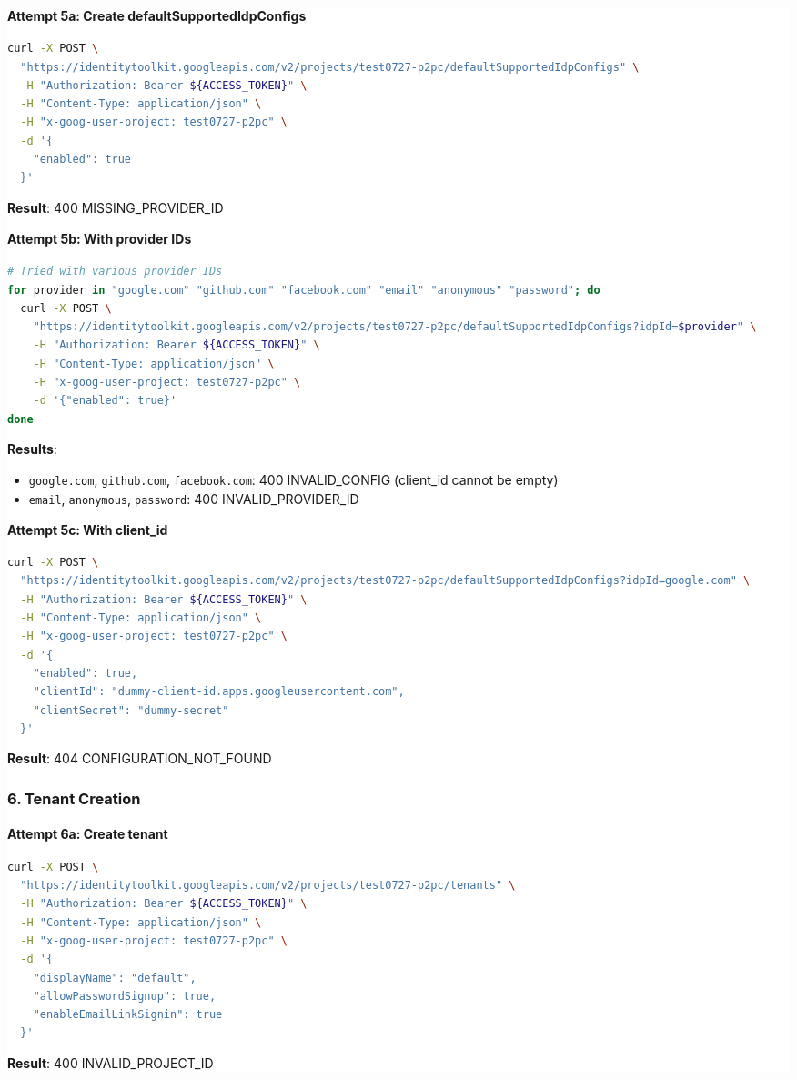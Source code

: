 **Attempt 5a: Create defaultSupportedIdpConfigs**
```bash
curl -X POST \
  "https://identitytoolkit.googleapis.com/v2/projects/test0727-p2pc/defaultSupportedIdpConfigs" \
  -H "Authorization: Bearer ${ACCESS_TOKEN}" \
  -H "Content-Type: application/json" \
  -H "x-goog-user-project: test0727-p2pc" \
  -d '{
    "enabled": true
  }'
```
**Result**: 400 MISSING_PROVIDER_ID

**Attempt 5b: With provider IDs**
```bash
# Tried with various provider IDs
for provider in "google.com" "github.com" "facebook.com" "email" "anonymous" "password"; do
  curl -X POST \
    "https://identitytoolkit.googleapis.com/v2/projects/test0727-p2pc/defaultSupportedIdpConfigs?idpId=$provider" \
    -H "Authorization: Bearer ${ACCESS_TOKEN}" \
    -H "Content-Type: application/json" \
    -H "x-goog-user-project: test0727-p2pc" \
    -d '{"enabled": true}'
done
```
**Results**:
- `google.com`, `github.com`, `facebook.com`: 400 INVALID_CONFIG (client_id cannot be empty)
- `email`, `anonymous`, `password`: 400 INVALID_PROVIDER_ID

**Attempt 5c: With client_id**
```bash
curl -X POST \
  "https://identitytoolkit.googleapis.com/v2/projects/test0727-p2pc/defaultSupportedIdpConfigs?idpId=google.com" \
  -H "Authorization: Bearer ${ACCESS_TOKEN}" \
  -H "Content-Type: application/json" \
  -H "x-goog-user-project: test0727-p2pc" \
  -d '{
    "enabled": true,
    "clientId": "dummy-client-id.apps.googleusercontent.com",
    "clientSecret": "dummy-secret"
  }'
```
**Result**: 404 CONFIGURATION_NOT_FOUND

### 6. Tenant Creation

**Attempt 6a: Create tenant**
```bash
curl -X POST \
  "https://identitytoolkit.googleapis.com/v2/projects/test0727-p2pc/tenants" \
  -H "Authorization: Bearer ${ACCESS_TOKEN}" \
  -H "Content-Type: application/json" \
  -H "x-goog-user-project: test0727-p2pc" \
  -d '{
    "displayName": "default",
    "allowPasswordSignup": true,
    "enableEmailLinkSignin": true
  }'
```
**Result**: 400 INVALID_PROJECT_ID
